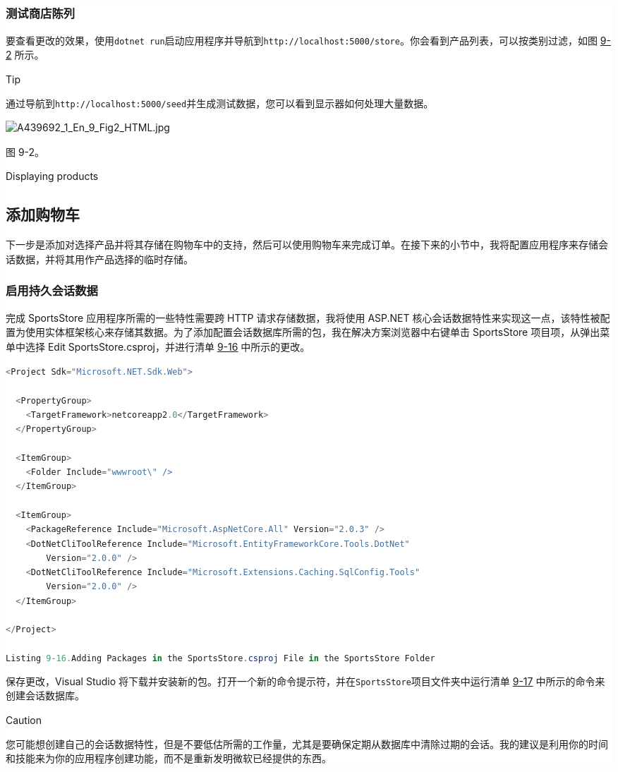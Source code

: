 ### 测试商店陈列

要查看更改的效果，使用`dotnet run`启动应用程序并导航到`http://localhost:5000/store`。你会看到产品列表，可以按类别过滤，如图 [9-2](#Fig2) 所示。

Tip

通过导航到`http://localhost:5000/seed`并生成测试数据，您可以看到显示器如何处理大量数据。

![A439692_1_En_9_Fig2_HTML.jpg](A439692_1_En_9_Fig2_HTML.jpg)

图 9-2。

Displaying products

## 添加购物车

下一步是添加对选择产品并将其存储在购物车中的支持，然后可以使用购物车来完成订单。在接下来的小节中，我将配置应用程序来存储会话数据，并将其用作产品选择的临时存储。

### 启用持久会话数据

完成 SportsStore 应用程序所需的一些特性需要跨 HTTP 请求存储数据，我将使用 ASP.NET 核心会话数据特性来实现这一点，该特性被配置为使用实体框架核心来存储其数据。为了添加配置会话数据库所需的包，我在解决方案浏览器中右键单击 SportsStore 项目项，从弹出菜单中选择 Edit SportsStore.csproj，并进行清单 [9-16](#Par45) 中所示的更改。

```cs
<Project Sdk="Microsoft.NET.Sdk.Web">

  <PropertyGroup>
    <TargetFramework>netcoreapp2.0</TargetFramework>
  </PropertyGroup>

  <ItemGroup>
    <Folder Include="wwwroot\" />
  </ItemGroup>

  <ItemGroup>
    <PackageReference Include="Microsoft.AspNetCore.All" Version="2.0.3" />
    <DotNetCliToolReference Include="Microsoft.EntityFrameworkCore.Tools.DotNet"
        Version="2.0.0" />
    <DotNetCliToolReference Include="Microsoft.Extensions.Caching.SqlConfig.Tools"
        Version="2.0.0" />
  </ItemGroup>

</Project>

Listing 9-16.Adding Packages in the SportsStore.csproj File in the SportsStore Folder

```

保存更改，Visual Studio 将下载并安装新的包。打开一个新的命令提示符，并在`SportsStore`项目文件夹中运行清单 [9-17](#Par48) 中所示的命令来创建会话数据库。

Caution

您可能想创建自己的会话数据特性，但是不要低估所需的工作量，尤其是要确保定期从数据库中清除过期的会话。我的建议是利用你的时间和技能来为你的应用程序创建功能，而不是重新发明微软已经提供的东西。
